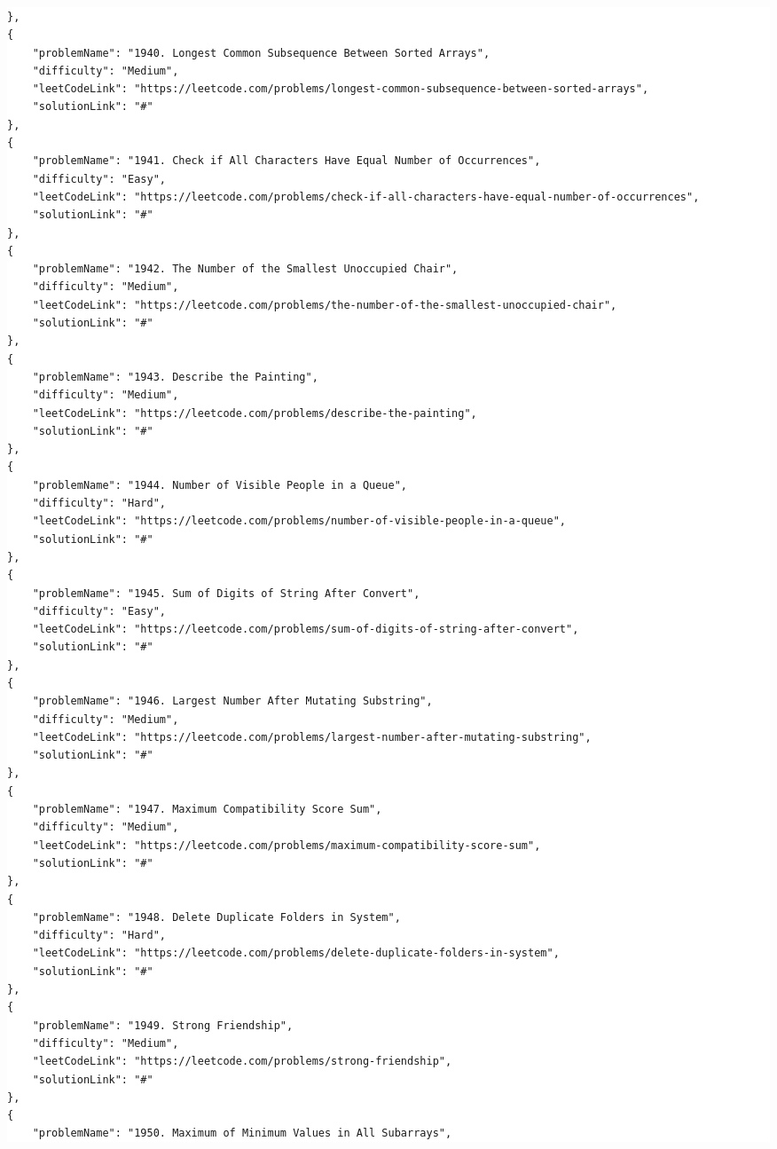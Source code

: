     },
    {
        "problemName": "1940. Longest Common Subsequence Between Sorted Arrays",
        "difficulty": "Medium",
        "leetCodeLink": "https://leetcode.com/problems/longest-common-subsequence-between-sorted-arrays",
        "solutionLink": "#"
    },
    {
        "problemName": "1941. Check if All Characters Have Equal Number of Occurrences",
        "difficulty": "Easy",
        "leetCodeLink": "https://leetcode.com/problems/check-if-all-characters-have-equal-number-of-occurrences",
        "solutionLink": "#"
    },
    {
        "problemName": "1942. The Number of the Smallest Unoccupied Chair",
        "difficulty": "Medium",
        "leetCodeLink": "https://leetcode.com/problems/the-number-of-the-smallest-unoccupied-chair",
        "solutionLink": "#"
    },
    {
        "problemName": "1943. Describe the Painting",
        "difficulty": "Medium",
        "leetCodeLink": "https://leetcode.com/problems/describe-the-painting",
        "solutionLink": "#"
    },
    {
        "problemName": "1944. Number of Visible People in a Queue",
        "difficulty": "Hard",
        "leetCodeLink": "https://leetcode.com/problems/number-of-visible-people-in-a-queue",
        "solutionLink": "#"
    },
    {
        "problemName": "1945. Sum of Digits of String After Convert",
        "difficulty": "Easy",
        "leetCodeLink": "https://leetcode.com/problems/sum-of-digits-of-string-after-convert",
        "solutionLink": "#"
    },
    {
        "problemName": "1946. Largest Number After Mutating Substring",
        "difficulty": "Medium",
        "leetCodeLink": "https://leetcode.com/problems/largest-number-after-mutating-substring",
        "solutionLink": "#"
    },
    {
        "problemName": "1947. Maximum Compatibility Score Sum",
        "difficulty": "Medium",
        "leetCodeLink": "https://leetcode.com/problems/maximum-compatibility-score-sum",
        "solutionLink": "#"
    },
    {
        "problemName": "1948. Delete Duplicate Folders in System",
        "difficulty": "Hard",
        "leetCodeLink": "https://leetcode.com/problems/delete-duplicate-folders-in-system",
        "solutionLink": "#"
    },
    {
        "problemName": "1949. Strong Friendship",
        "difficulty": "Medium",
        "leetCodeLink": "https://leetcode.com/problems/strong-friendship",
        "solutionLink": "#"
    },
    {
        "problemName": "1950. Maximum of Minimum Values in All Subarrays",